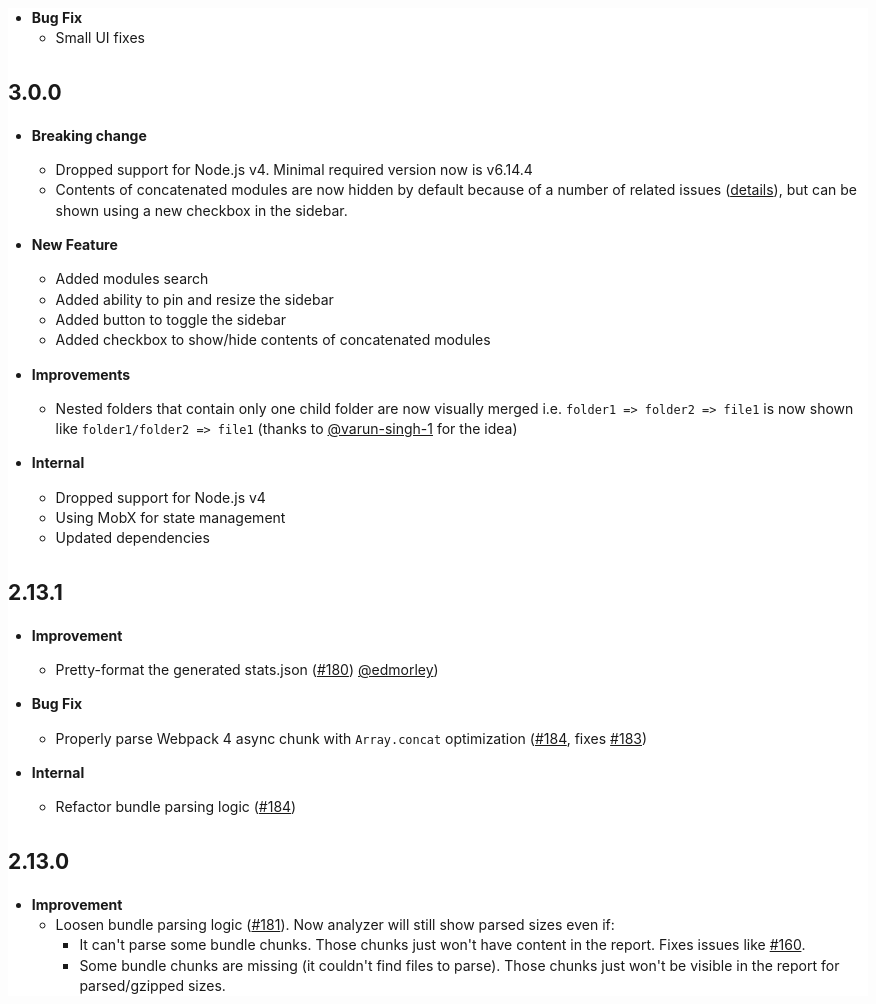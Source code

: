 * **Bug Fix**
    * Small UI fixes

## 3.0.0

* **Breaking change**
    * Dropped support for Node.js v4. Minimal required version now is v6.14.4
    * Contents of concatenated modules are now hidden by default because of a number of related
      issues ([details](https://github.com/webpack-contrib/webpack-bundle-analyzer/issues/188)), but can be shown using
      a new checkbox in the sidebar.

* **New Feature**
    * Added modules search
    * Added ability to pin and resize the sidebar
    * Added button to toggle the sidebar
    * Added checkbox to show/hide contents of concatenated modules

* **Improvements**
    * Nested folders that contain only one child folder are now visually merged i.e. `folder1 => folder2 => file1` is
      now shown like `folder1/folder2 => file1` (thanks to [@varun-singh-1](https://github.com/varun-singh-1) for the
      idea)

* **Internal**
    * Dropped support for Node.js v4
    * Using MobX for state management
    * Updated dependencies

## 2.13.1

* **Improvement**
    * Pretty-format the generated
      stats.json ([#180](https://github.com/webpack-contrib/webpack-bundle-analyzer/pull/180)) [@edmorley](https://github.com/edmorley))

* **Bug Fix**
    * Properly parse Webpack 4 async chunk with `Array.concat`
      optimization ([#184](https://github.com/webpack-contrib/webpack-bundle-analyzer/pull/184),
      fixes [#183](https://github.com/webpack-contrib/webpack-bundle-analyzer/issues/183))

* **Internal**
    * Refactor bundle parsing logic ([#184](https://github.com/webpack-contrib/webpack-bundle-analyzer/pull/184))

## 2.13.0

* **Improvement**
    * Loosen bundle parsing logic ([#181](https://github.com/webpack-contrib/webpack-bundle-analyzer/pull/181)). Now
      analyzer will still show parsed sizes even if:
        * It can't parse some bundle chunks. Those chunks just won't have content in the report. Fixes issues
          like [#160](https://github.com/webpack-contrib/webpack-bundle-analyzer/issues/160).
        * Some bundle chunks are missing (it couldn't find files to parse). Those chunks just won't be visible in the
          report for parsed/gzipped sizes.
